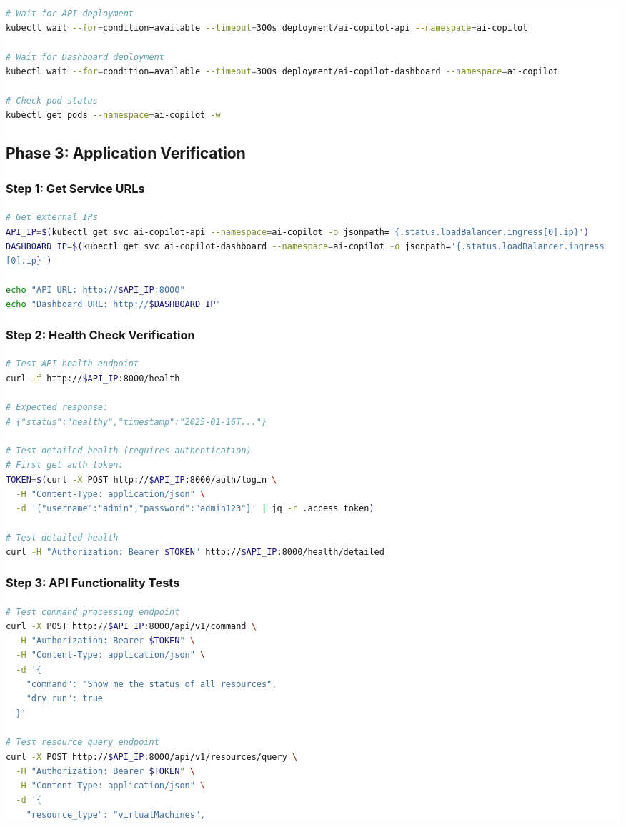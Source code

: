 ```bash
# Wait for API deployment
kubectl wait --for=condition=available --timeout=300s deployment/ai-copilot-api --namespace=ai-copilot

# Wait for Dashboard deployment
kubectl wait --for=condition=available --timeout=300s deployment/ai-copilot-dashboard --namespace=ai-copilot

# Check pod status
kubectl get pods --namespace=ai-copilot -w
```

## Phase 3: Application Verification

### Step 1: Get Service URLs

```bash
# Get external IPs
API_IP=$(kubectl get svc ai-copilot-api --namespace=ai-copilot -o jsonpath='{.status.loadBalancer.ingress[0].ip}')
DASHBOARD_IP=$(kubectl get svc ai-copilot-dashboard --namespace=ai-copilot -o jsonpath='{.status.loadBalancer.ingress[0].ip}')

echo "API URL: http://$API_IP:8000"
echo "Dashboard URL: http://$DASHBOARD_IP"
```

### Step 2: Health Check Verification

```bash
# Test API health endpoint
curl -f http://$API_IP:8000/health

# Expected response:
# {"status":"healthy","timestamp":"2025-01-16T..."}

# Test detailed health (requires authentication)
# First get auth token:
TOKEN=$(curl -X POST http://$API_IP:8000/auth/login \
  -H "Content-Type: application/json" \
  -d '{"username":"admin","password":"admin123"}' | jq -r .access_token)

# Test detailed health
curl -H "Authorization: Bearer $TOKEN" http://$API_IP:8000/health/detailed
```

### Step 3: API Functionality Tests

```bash
# Test command processing endpoint
curl -X POST http://$API_IP:8000/api/v1/command \
  -H "Authorization: Bearer $TOKEN" \
  -H "Content-Type: application/json" \
  -d '{
    "command": "Show me the status of all resources",
    "dry_run": true
  }'

# Test resource query endpoint
curl -X POST http://$API_IP:8000/api/v1/resources/query \
  -H "Authorization: Bearer $TOKEN" \
  -H "Content-Type: application/json" \
  -d '{
    "resource_type": "virtualMachines",
```